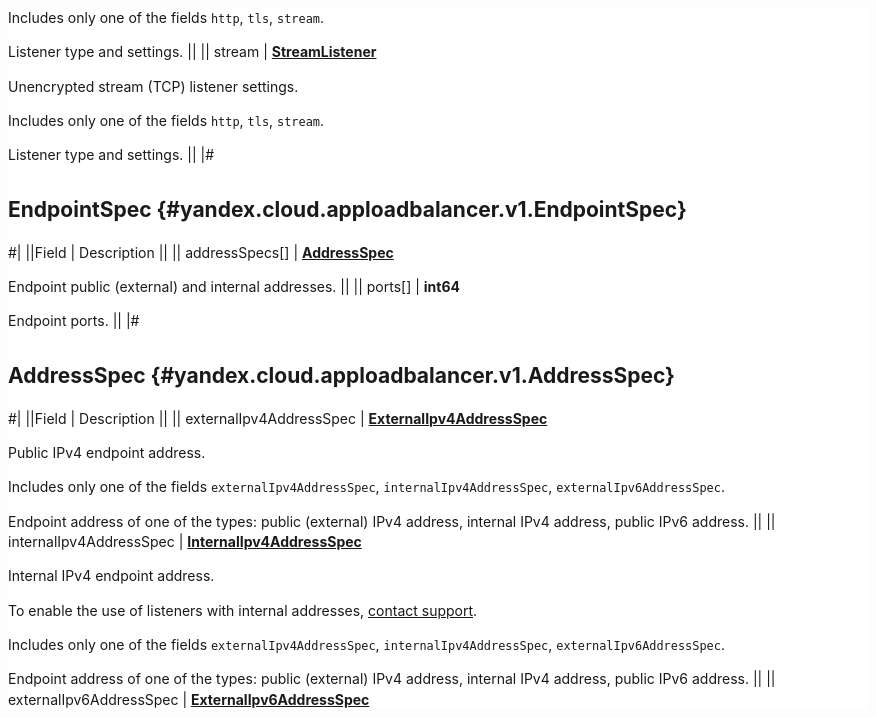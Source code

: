 Includes only one of the fields `http`, `tls`, `stream`.

Listener type and settings. ||
|| stream | **[StreamListener](#yandex.cloud.apploadbalancer.v1.StreamListener)**

Unencrypted stream (TCP) listener settings.

Includes only one of the fields `http`, `tls`, `stream`.

Listener type and settings. ||
|#

## EndpointSpec {#yandex.cloud.apploadbalancer.v1.EndpointSpec}

#|
||Field | Description ||
|| addressSpecs[] | **[AddressSpec](#yandex.cloud.apploadbalancer.v1.AddressSpec)**

Endpoint public (external) and internal addresses. ||
|| ports[] | **int64**

Endpoint ports. ||
|#

## AddressSpec {#yandex.cloud.apploadbalancer.v1.AddressSpec}

#|
||Field | Description ||
|| externalIpv4AddressSpec | **[ExternalIpv4AddressSpec](#yandex.cloud.apploadbalancer.v1.ExternalIpv4AddressSpec)**

Public IPv4 endpoint address.

Includes only one of the fields `externalIpv4AddressSpec`, `internalIpv4AddressSpec`, `externalIpv6AddressSpec`.

Endpoint address of one of the types: public (external) IPv4 address, internal IPv4 address, public IPv6 address. ||
|| internalIpv4AddressSpec | **[InternalIpv4AddressSpec](#yandex.cloud.apploadbalancer.v1.InternalIpv4AddressSpec)**

Internal IPv4 endpoint address.

To enable the use of listeners with internal addresses, [contact support](/docs/support/overview#response-time).

Includes only one of the fields `externalIpv4AddressSpec`, `internalIpv4AddressSpec`, `externalIpv6AddressSpec`.

Endpoint address of one of the types: public (external) IPv4 address, internal IPv4 address, public IPv6 address. ||
|| externalIpv6AddressSpec | **[ExternalIpv6AddressSpec](#yandex.cloud.apploadbalancer.v1.ExternalIpv6AddressSpec)**
